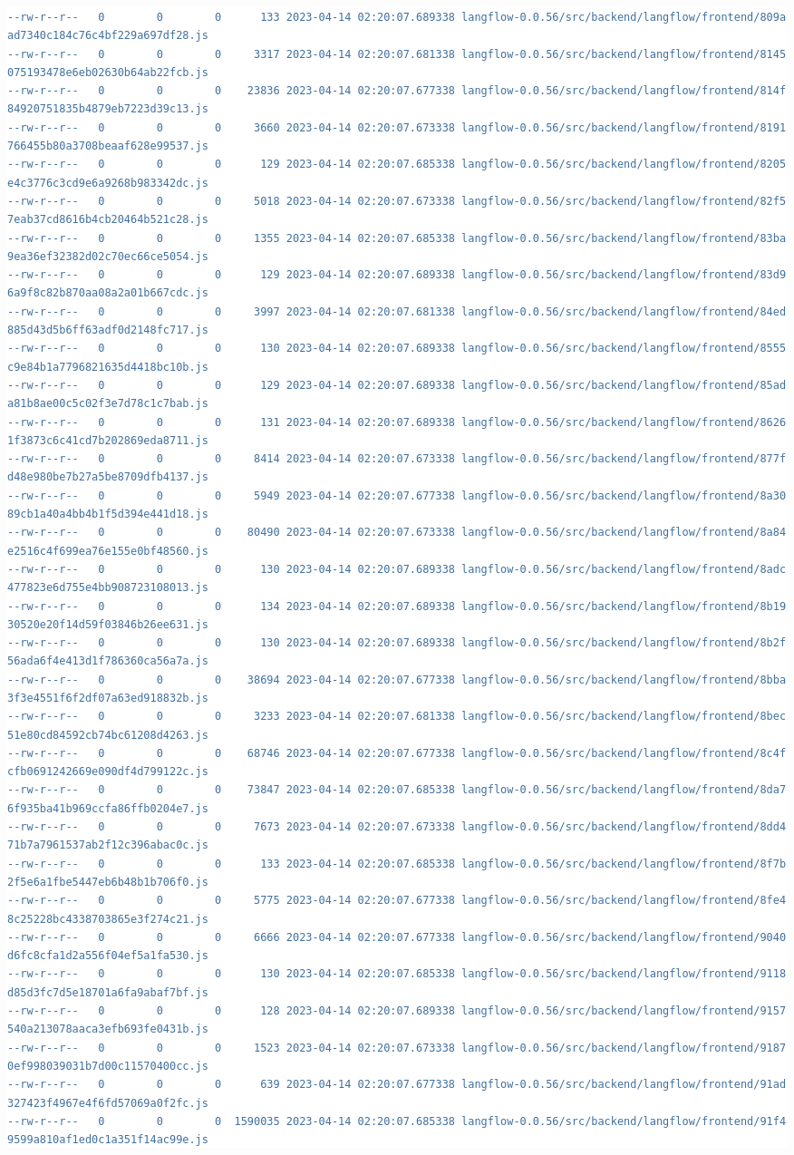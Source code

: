 ```diff
--rw-r--r--   0        0        0      133 2023-04-14 02:20:07.689338 langflow-0.0.56/src/backend/langflow/frontend/809aad7340c184c76c4bf229a697df28.js
--rw-r--r--   0        0        0     3317 2023-04-14 02:20:07.681338 langflow-0.0.56/src/backend/langflow/frontend/8145075193478e6eb02630b64ab22fcb.js
--rw-r--r--   0        0        0    23836 2023-04-14 02:20:07.677338 langflow-0.0.56/src/backend/langflow/frontend/814f84920751835b4879eb7223d39c13.js
--rw-r--r--   0        0        0     3660 2023-04-14 02:20:07.673338 langflow-0.0.56/src/backend/langflow/frontend/8191766455b80a3708beaaf628e99537.js
--rw-r--r--   0        0        0      129 2023-04-14 02:20:07.685338 langflow-0.0.56/src/backend/langflow/frontend/8205e4c3776c3cd9e6a9268b983342dc.js
--rw-r--r--   0        0        0     5018 2023-04-14 02:20:07.673338 langflow-0.0.56/src/backend/langflow/frontend/82f57eab37cd8616b4cb20464b521c28.js
--rw-r--r--   0        0        0     1355 2023-04-14 02:20:07.685338 langflow-0.0.56/src/backend/langflow/frontend/83ba9ea36ef32382d02c70ec66ce5054.js
--rw-r--r--   0        0        0      129 2023-04-14 02:20:07.689338 langflow-0.0.56/src/backend/langflow/frontend/83d96a9f8c82b870aa08a2a01b667cdc.js
--rw-r--r--   0        0        0     3997 2023-04-14 02:20:07.681338 langflow-0.0.56/src/backend/langflow/frontend/84ed885d43d5b6ff63adf0d2148fc717.js
--rw-r--r--   0        0        0      130 2023-04-14 02:20:07.689338 langflow-0.0.56/src/backend/langflow/frontend/8555c9e84b1a7796821635d4418bc10b.js
--rw-r--r--   0        0        0      129 2023-04-14 02:20:07.689338 langflow-0.0.56/src/backend/langflow/frontend/85ada81b8ae00c5c02f3e7d78c1c7bab.js
--rw-r--r--   0        0        0      131 2023-04-14 02:20:07.689338 langflow-0.0.56/src/backend/langflow/frontend/86261f3873c6c41cd7b202869eda8711.js
--rw-r--r--   0        0        0     8414 2023-04-14 02:20:07.673338 langflow-0.0.56/src/backend/langflow/frontend/877fd48e980be7b27a5be8709dfb4137.js
--rw-r--r--   0        0        0     5949 2023-04-14 02:20:07.677338 langflow-0.0.56/src/backend/langflow/frontend/8a3089cb1a40a4bb4b1f5d394e441d18.js
--rw-r--r--   0        0        0    80490 2023-04-14 02:20:07.673338 langflow-0.0.56/src/backend/langflow/frontend/8a84e2516c4f699ea76e155e0bf48560.js
--rw-r--r--   0        0        0      130 2023-04-14 02:20:07.689338 langflow-0.0.56/src/backend/langflow/frontend/8adc477823e6d755e4bb908723108013.js
--rw-r--r--   0        0        0      134 2023-04-14 02:20:07.689338 langflow-0.0.56/src/backend/langflow/frontend/8b1930520e20f14d59f03846b26ee631.js
--rw-r--r--   0        0        0      130 2023-04-14 02:20:07.689338 langflow-0.0.56/src/backend/langflow/frontend/8b2f56ada6f4e413d1f786360ca56a7a.js
--rw-r--r--   0        0        0    38694 2023-04-14 02:20:07.677338 langflow-0.0.56/src/backend/langflow/frontend/8bba3f3e4551f6f2df07a63ed918832b.js
--rw-r--r--   0        0        0     3233 2023-04-14 02:20:07.681338 langflow-0.0.56/src/backend/langflow/frontend/8bec51e80cd84592cb74bc61208d4263.js
--rw-r--r--   0        0        0    68746 2023-04-14 02:20:07.677338 langflow-0.0.56/src/backend/langflow/frontend/8c4fcfb0691242669e090df4d799122c.js
--rw-r--r--   0        0        0    73847 2023-04-14 02:20:07.685338 langflow-0.0.56/src/backend/langflow/frontend/8da76f935ba41b969ccfa86ffb0204e7.js
--rw-r--r--   0        0        0     7673 2023-04-14 02:20:07.673338 langflow-0.0.56/src/backend/langflow/frontend/8dd471b7a7961537ab2f12c396abac0c.js
--rw-r--r--   0        0        0      133 2023-04-14 02:20:07.685338 langflow-0.0.56/src/backend/langflow/frontend/8f7b2f5e6a1fbe5447eb6b48b1b706f0.js
--rw-r--r--   0        0        0     5775 2023-04-14 02:20:07.677338 langflow-0.0.56/src/backend/langflow/frontend/8fe48c25228bc4338703865e3f274c21.js
--rw-r--r--   0        0        0     6666 2023-04-14 02:20:07.677338 langflow-0.0.56/src/backend/langflow/frontend/9040d6fc8cfa1d2a556f04ef5a1fa530.js
--rw-r--r--   0        0        0      130 2023-04-14 02:20:07.685338 langflow-0.0.56/src/backend/langflow/frontend/9118d85d3fc7d5e18701a6fa9abaf7bf.js
--rw-r--r--   0        0        0      128 2023-04-14 02:20:07.689338 langflow-0.0.56/src/backend/langflow/frontend/9157540a213078aaca3efb693fe0431b.js
--rw-r--r--   0        0        0     1523 2023-04-14 02:20:07.673338 langflow-0.0.56/src/backend/langflow/frontend/91870ef998039031b7d00c11570400cc.js
--rw-r--r--   0        0        0      639 2023-04-14 02:20:07.677338 langflow-0.0.56/src/backend/langflow/frontend/91ad327423f4967e4f6fd57069a0f2fc.js
--rw-r--r--   0        0        0  1590035 2023-04-14 02:20:07.685338 langflow-0.0.56/src/backend/langflow/frontend/91f49599a810af1ed0c1a351f14ac99e.js
```